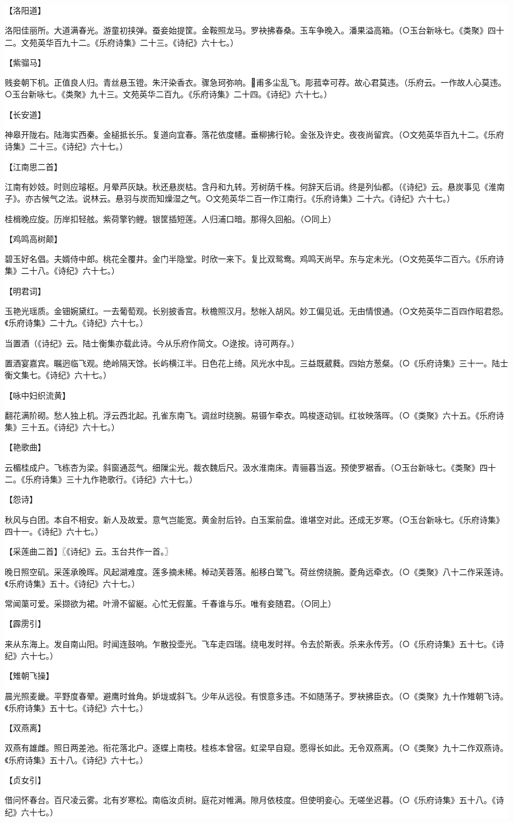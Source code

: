 【洛阳道】  

洛阳佳丽所。大道满春光。游童初挟弹。蚕妾始提筐。金鞍照龙马。罗袂拂春桑。玉车争晚入。潘果溢高箱。（○玉台新咏七。《类聚》四十二。文苑英华百九十二。《乐府诗集》二十三。《诗纪》六十七。）  

【紫骝马】  

贱妾朝下机。正值良人归。青丝悬玉镫。朱汗染香衣。骤急珂弥响。甫多尘乱飞。彫菰幸可荐。故心君莫违。（乐府云。一作故人心莫违。○玉台新咏七。《类聚》九十三。文苑英华二百九。《乐府诗集》二十四。《诗纪》六十七。）  

【长安道】  

神皋开陇右。陆海实西秦。金槌抵长乐。复道向宜春。落花依度幰。垂柳拂行轮。金张及许史。夜夜尚留宾。（○文苑英华百九十二。《乐府诗集》二十三。《诗纪》六十七。）  

【江南思二首】  

江南有妙妓。时则应璿枢。月晕芦灰缺。秋还悬炭枯。含丹和九转。芳树荫千株。何辞天后诮。终是列仙都。（《诗纪》云。悬炭事见《淮南子》。亦古候气之法。说林云。悬羽与炭而知燥湿之气。○文苑英华二百一作江南行。《乐府诗集》二十六。《诗纪》六十七。）  

桂楫晚应旋。历岸扣轻舷。紫荷擎钓鲤。银筐插短莲。人归浦口暗。那得久回船。（○同上）  

【鸡鸣高树颠】  

碧玉好名倡。夫婿侍中郎。桃花全覆井。金门半隐堂。时欣一来下。复比双鸳鸯。鸡鸣天尚早。东与定未光。（○文苑英华二百六。《乐府诗集》二十八。《诗纪》六十七。）  

【明君词】  

玉艳光瑶质。金钿婉黛红。一去葡萄观。长别披香宫。秋檐照汉月。愁帐入胡风。妙工偏见诋。无由情恨通。（○文苑英华二百四作昭君怨。《乐府诗集》二十九。《诗纪》六十七。）  

当置酒（《诗纪》云。陆士衡集亦载此诗。今从乐府作简文。○逯按。诗可两存。）  

置酒宴嘉宾。瞩迥临飞观。绝岭隔天馀。长屿横江半。日色花上绮。风光水中乱。三益既葳蕤。四始方葱粲。（○《乐府诗集》三十一。陆士衡文集七。《诗纪》六十七。）  

【咏中妇织流黄】  

翻花满阶砌。愁人独上机。浮云西北起。孔雀东南飞。调丝时绕腕。易镊乍牵衣。鸣梭逐动钏。红妆映落晖。（○《类聚》六十五。《乐府诗集》三十五。《诗纪》六十七。）  

【艳歌曲】  

云楣桂成户。飞栋杏为梁。斜窗通蕊气。细隟尘光。裁衣魏后尺。汲水淮南床。青骊暮当返。预使罗裾香。（○玉台新咏七。《类聚》四十二。《乐府诗集》三十九作艳歌行。《诗纪》六十七。）  

【怨诗】  

秋风与白团。本自不相安。新人及故爱。意气岂能宽。黄金肘后铃。白玉案前盘。谁堪空对此。还成无岁寒。（○玉台新咏七。《乐府诗集》四十一。《诗纪》六十七。）  

【采莲曲二首】〖《诗纪》云。玉台共作一首。〗  

晚日照空矶。采莲承晚晖。风起湖难度。莲多摘未稀。棹动芙蓉落。船移白鹭飞。荷丝傍绕腕。菱角远牵衣。（○《类聚》八十二作采莲诗。《乐府诗集》五十。《诗纪》六十七。）  

常闻蕖可爱。采撷欲为裙。叶滑不留綖。心忙无假薰。千春谁与乐。唯有妾随君。（○同上）  

【霹雳引】  

来从东海上。发自南山阳。时闻连鼓响。乍散投壶光。飞车走四瑞。绕电发时祥。令去於斯表。杀来永传芳。（○《乐府诗集》五十七。《诗纪》六十七。）  

【雉朝飞操】  

晨光照麦畿。平野度春翚。避鹰时耸角。妒垅或斜飞。少年从远役。有恨意多违。不如随荡子。罗袂拂臣衣。（○《类聚》九十作雉朝飞诗。《乐府诗集》五十七。《诗纪》六十七。）  

【双燕离】  

双燕有雄雌。照日两差池。衔花落北户。逐蝶上南枝。桂栋本曾宿。虹梁早自窥。愿得长如此。无令双燕离。（○《类聚》九十二作双燕诗。《乐府诗集》五十八。《诗纪》六十七。）  

【贞女引】  

借问怀春台。百尺凌云雾。北有岁寒松。南临汝贞树。庭花对帷满。隙月依枝度。但使明妾心。无嗟坐迟暮。（○《乐府诗集》五十八。《诗纪》六十七。）  

